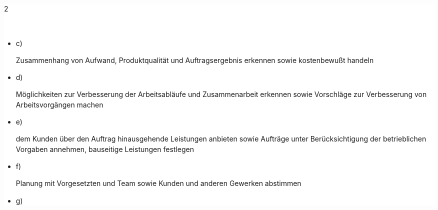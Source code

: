 </td>

<td style="border-right: 0.5pt solid ; border-bottom: 0.5pt solid ; " align="center" valign="middle" charoff="50">

2

</td>

<td style="border-bottom: 0.5pt solid ; " align="center" valign="top" charoff="50">

 

</td>

</tr>

<tr>

<td style="border-right: 0.5pt solid ; border-bottom: 0.5pt solid ; " align="left" valign="top" charoff="50">

  - c)
    
    <div style="">
    
    Zusammenhang von Aufwand, Produktqualität und Auftragsergebnis
    erkennen sowie kostenbewußt handeln
    
    </div>

  - d)
    
    <div style="">
    
    Möglichkeiten zur Verbesserung der Arbeitsabläufe und Zusammenarbeit
    erkennen sowie Vorschläge zur Verbesserung von Arbeitsvorgängen
    machen
    
    </div>

  - e)
    
    <div style="">
    
    dem Kunden über den Auftrag hinausgehende Leistungen anbieten sowie
    Aufträge unter Berücksichtigung der betrieblichen Vorgaben annehmen,
    bauseitige Leistungen festlegen
    
    </div>

  - f)
    
    <div style="">
    
    Planung mit Vorgesetzten und Team sowie Kunden und anderen Gewerken
    abstimmen
    
    </div>

  - g)
    
    <div style="">
    
